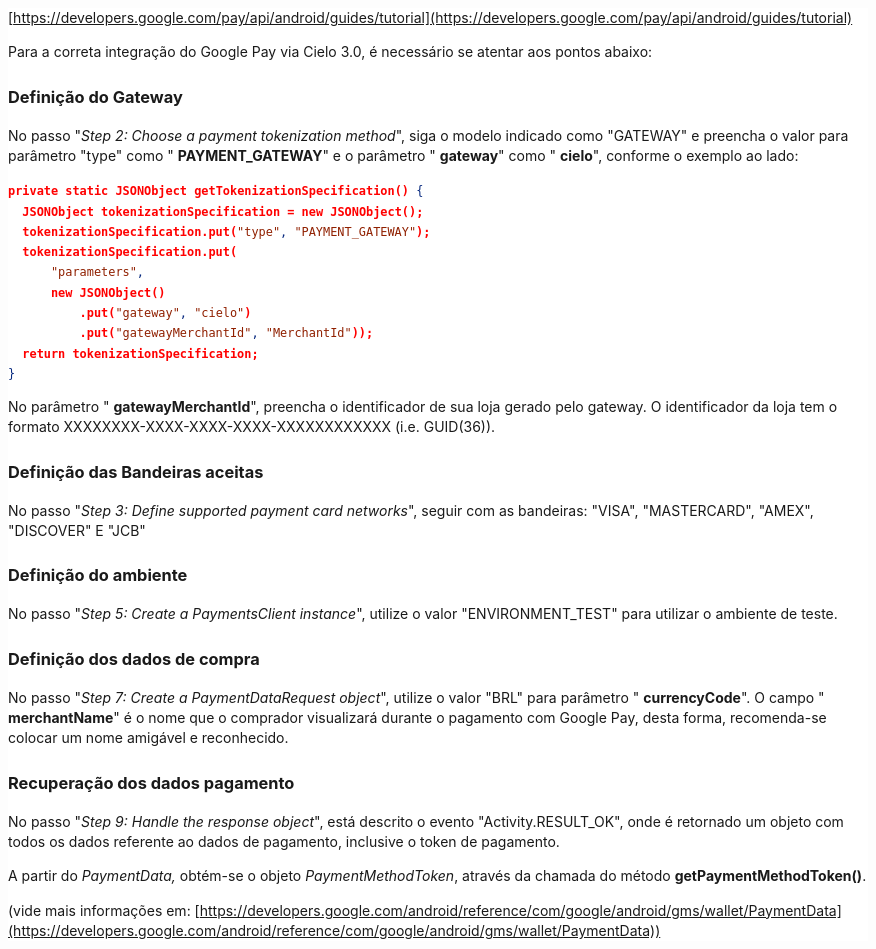 [https://developers.google.com/pay/api/android/guides/tutorial](https://developers.google.com/pay/api/android/guides/tutorial)

Para a correta integração do Google Pay via Cielo 3.0, é necessário se atentar aos pontos abaixo:

### Definição do Gateway

No passo "_Step 2: Choose a payment tokenization method_", siga o modelo indicado como "GATEWAY" e preencha o valor para parâmetro "type" como " **PAYMENT\_GATEWAY**"  e o parâmetro " **gateway**" como " **cielo**", conforme o exemplo ao lado:

```json
private static JSONObject getTokenizationSpecification() {
  JSONObject tokenizationSpecification = new JSONObject();
  tokenizationSpecification.put("type", "PAYMENT_GATEWAY");
  tokenizationSpecification.put(
      "parameters",
      new JSONObject()
          .put("gateway", "cielo")
          .put("gatewayMerchantId", "MerchantId"));
  return tokenizationSpecification;
}
```

No parâmetro " **gatewayMerchantId**", preencha o identificador de sua loja gerado pelo gateway. O identificador da loja tem o formato XXXXXXXX-XXXX-XXXX-XXXX-XXXXXXXXXXXX (i.e. GUID(36)).

### Definição das Bandeiras aceitas

No passo "_Step 3: Define supported payment card networks_", seguir com as bandeiras: "VISA", "MASTERCARD", "AMEX", "DISCOVER" E "JCB"

### Definição do ambiente

No passo "_Step 5: Create a PaymentsClient instance_", utilize o valor "ENVIRONMENT_TEST" para utilizar o ambiente de teste.

### Definição dos dados de compra

No passo "_Step 7: Create a PaymentDataRequest object_", utilize o valor "BRL" para parâmetro " **currencyCode**". O campo " **merchantName**" é o nome que o comprador visualizará durante o pagamento com Google Pay, desta forma, recomenda-se colocar um nome amigável e reconhecido.

### Recuperação dos dados pagamento

No passo "_Step 9: Handle the response object_", está descrito o evento "Activity.RESULT_OK", onde é retornado um objeto com todos os dados referente ao dados de pagamento, inclusive o token de pagamento.

A partir do _PaymentData,_ obtém-se o objeto _PaymentMethodToken_, através da chamada do método **getPaymentMethodToken()**.

(vide mais informações em: [https://developers.google.com/android/reference/com/google/android/gms/wallet/PaymentData](https://developers.google.com/android/reference/com/google/android/gms/wallet/PaymentData))
